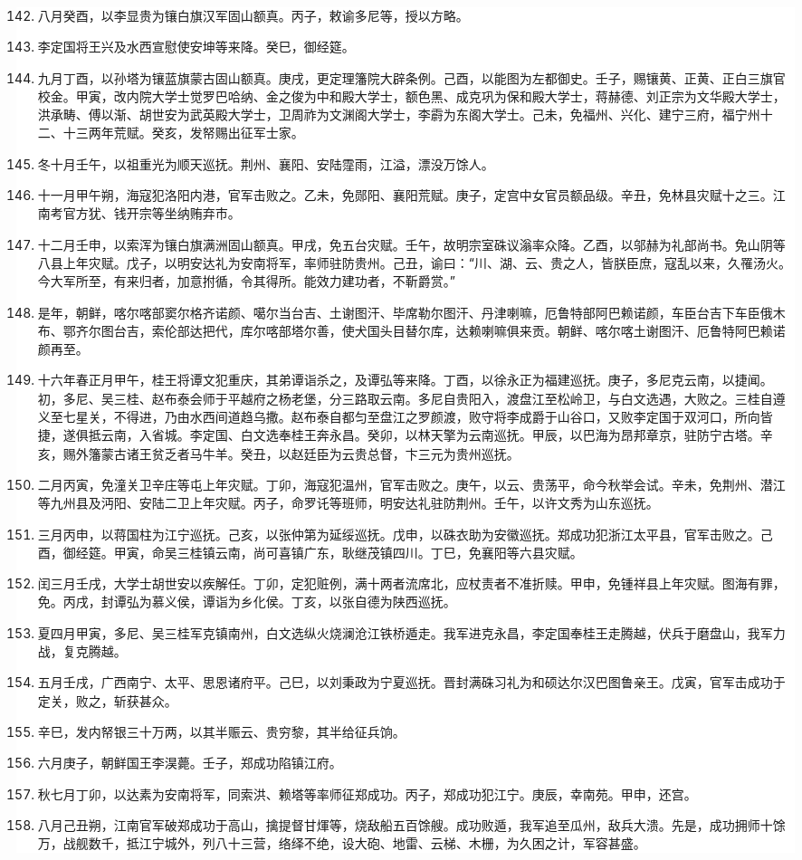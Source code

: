 142. <span id="本纪五_世祖本纪二-142"></span>
八月癸酉，以李显贵为镶白旗汉军固山额真。丙子，敕谕多尼等，授以方略。

143. <span id="本纪五_世祖本纪二-143"></span>
李定国将王兴及水西宣慰使安坤等来降。癸巳，御经筵。

144. <span id="本纪五_世祖本纪二-144"></span>
九月丁酉，以孙塔为镶蓝旗蒙古固山额真。庚戌，更定理籓院大辟条例。己酉，以能图为左都御史。壬子，赐镶黄、正黄、正白三旗官校金。甲寅，改内院大学士觉罗巴哈纳、金之俊为中和殿大学士，额色黑、成克巩为保和殿大学士，蒋赫德、刘正宗为文华殿大学士，洪承畴、傅以渐、胡世安为武英殿大学士，卫周祚为文渊阁大学士，李霨为东阁大学士。己未，免福州、兴化、建宁三府，福宁州十二、十三两年荒赋。癸亥，发帑赐出征军士家。

145. <span id="本纪五_世祖本纪二-145"></span>
冬十月壬午，以祖重光为顺天巡抚。荆州、襄阳、安陆霪雨，江溢，漂没万馀人。

146. <span id="本纪五_世祖本纪二-146"></span>
十一月甲午朔，海寇犯洛阳内港，官军击败之。乙未，免郧阳、襄阳荒赋。庚子，定宫中女官员额品级。辛丑，免林县灾赋十之三。江南考官方犹、钱开宗等坐纳贿弃市。

147. <span id="本纪五_世祖本纪二-147"></span>
十二月壬申，以索浑为镶白旗满洲固山额真。甲戌，免五台灾赋。壬午，故明宗室硃议滃率众降。乙酉，以邬赫为礼部尚书。免山阴等八县上年灾赋。戊子，以明安达礼为安南将军，率师驻防贵州。己丑，谕曰：“川、湖、云、贵之人，皆朕臣庶，寇乱以来，久罹汤火。今大军所至，有来归者，加意拊循，令其得所。能效力建功者，不靳爵赏。”

148. <span id="本纪五_世祖本纪二-148"></span>
是年，朝鲜，喀尔喀部窦尔格齐诺颜、噶尔当台吉、土谢图汗、毕席勒尔图汗、丹津喇嘛，厄鲁特部阿巴赖诺颜，车臣台吉下车臣俄木布、鄂齐尔图台吉，索伦部达把代，库尔喀部塔尔善，使犬国头目替尔库，达赖喇嘛俱来贡。朝鲜、喀尔喀土谢图汗、厄鲁特阿巴赖诺颜再至。

149. <span id="本纪五_世祖本纪二-149"></span>
十六年春正月甲午，桂王将谭文犯重庆，其弟谭诣杀之，及谭弘等来降。丁酉，以徐永正为福建巡抚。庚子，多尼克云南，以捷闻。初，多尼、吴三桂、赵布泰会师于平越府之杨老堡，分三路取云南。多尼自贵阳入，渡盘江至松岭卫，与白文选遇，大败之。三桂自遵义至七星关，不得进，乃由水西间道趋乌撒。赵布泰自都匀至盘江之罗颜渡，败守将李成爵于山谷口，又败李定国于双河口，所向皆捷，遂俱抵云南，入省城。李定国、白文选奉桂王奔永昌。癸卯，以林天擎为云南巡抚。甲辰，以巴海为昂邦章京，驻防宁古塔。辛亥，赐外籓蒙古诸王贫乏者马牛羊。癸丑，以赵廷臣为云贵总督，卞三元为贵州巡抚。

150. <span id="本纪五_世祖本纪二-150"></span>
二月丙寅，免潼关卫辛庄等屯上年灾赋。丁卯，海寇犯温州，官军击败之。庚午，以云、贵荡平，命今秋举会试。辛未，免荆州、潜江等九州县及沔阳、安陆二卫上年灾赋。丙子，命罗讬等班师，明安达礼驻防荆州。壬午，以许文秀为山东巡抚。

151. <span id="本纪五_世祖本纪二-151"></span>
三月丙申，以蒋国柱为江宁巡抚。己亥，以张仲第为延绥巡抚。戊申，以硃衣助为安徽巡抚。郑成功犯浙江太平县，官军击败之。己酉，御经筵。甲寅，命吴三桂镇云南，尚可喜镇广东，耿继茂镇四川。丁巳，免襄阳等六县灾赋。

152. <span id="本纪五_世祖本纪二-152"></span>
闰三月壬戌，大学士胡世安以疾解任。丁卯，定犯赃例，满十两者流席北，应杖责者不准折赎。甲申，免锺祥县上年灾赋。图海有罪，免。丙戌，封谭弘为慕义侯，谭诣为乡化侯。丁亥，以张自德为陕西巡抚。

153. <span id="本纪五_世祖本纪二-153"></span>
夏四月甲寅，多尼、吴三桂军克镇南州，白文选纵火烧澜沧江铁桥遁走。我军进克永昌，李定国奉桂王走腾越，伏兵于磨盘山，我军力战，复克腾越。

154. <span id="本纪五_世祖本纪二-154"></span>
五月壬戌，广西南宁、太平、思恩诸府平。己巳，以刘秉政为宁夏巡抚。晋封满硃习礼为和硕达尔汉巴图鲁亲王。戊寅，官军击成功于定关，败之，斩获甚众。

155. <span id="本纪五_世祖本纪二-155"></span>
辛巳，发内帑银三十万两，以其半赈云、贵穷黎，其半给征兵饷。

156. <span id="本纪五_世祖本纪二-156"></span>
六月庚子，朝鲜国王李淏薨。壬子，郑成功陷镇江府。

157. <span id="本纪五_世祖本纪二-157"></span>
秋七月丁卯，以达素为安南将军，同索洪、赖塔等率师征郑成功。丙子，郑成功犯江宁。庚辰，幸南苑。甲申，还宫。

158. <span id="本纪五_世祖本纪二-158"></span>
八月己丑朔，江南官军破郑成功于高山，擒提督甘煇等，烧敌船五百馀艘。成功败遁，我军追至瓜州，敌兵大溃。先是，成功拥师十馀万，战舰数千，抵江宁城外，列八十三营，络绎不绝，设大砲、地雷、云梯、木栅，为久困之计，军容甚盛。
